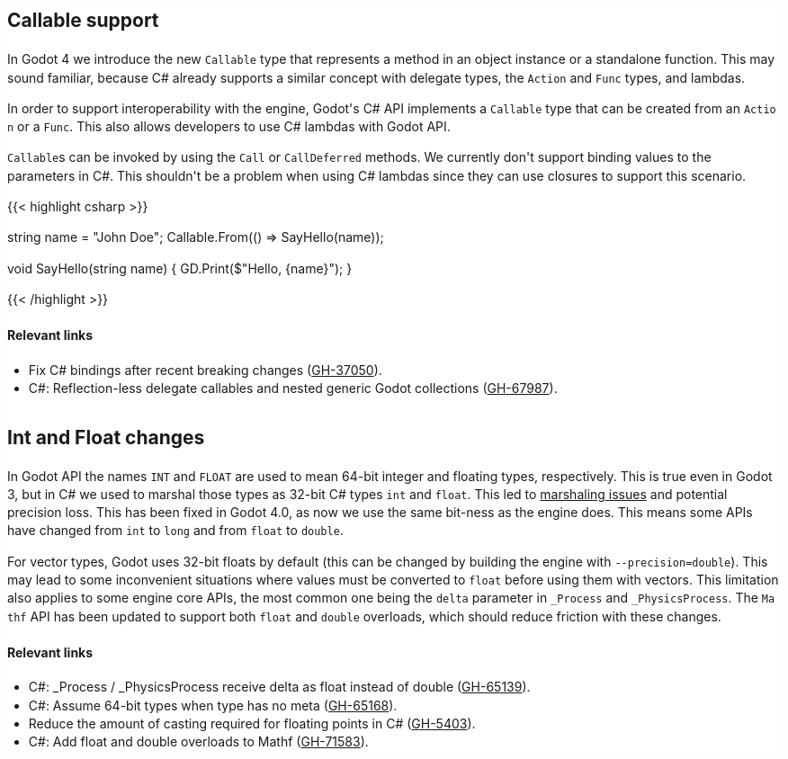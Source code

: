 ## Callable support

In Godot 4 we introduce the new `Callable` type that represents a method in an object instance or a standalone function. This may sound familiar, because C# already supports a similar concept with delegate types, the `Action` and `Func` types, and lambdas.

In order to support interoperability with the engine, Godot's C# API implements a `Callable` type that can be created from an `Action` or a `Func`. This also allows developers to use C# lambdas with Godot API.

`Callable`s can be invoked by using the `Call` or `CallDeferred` methods. We currently don't support binding values to the parameters in C#. This shouldn't be a problem when using C# lambdas since they can use closures to support this scenario.

{{< highlight csharp >}}

string name = "John Doe";
Callable.From(() => SayHello(name));

void SayHello(string name)
{
  GD.Print($"Hello, {name}");
}

{{< /highlight >}}

#### Relevant links

- Fix C# bindings after recent breaking changes ([GH-37050](https://github.com/godotengine/godot/pull/37050)).
- C#: Reflection-less delegate callables and nested generic Godot collections ([GH-67987](https://github.com/godotengine/godot/pull/67987)).

## Int and Float changes

In Godot API the names `INT` and `FLOAT` are used to mean 64-bit integer and floating types, respectively. This is true even in Godot 3, but in C# we used to marshal those types as 32-bit C# types `int` and `float`. This led to [marshaling issues](https://github.com/godotengine/godot/issues/39609) and potential precision loss. This has been fixed in Godot 4.0, as now we use the same bit-ness as the engine does. This means some APIs have changed from `int` to `long` and from `float` to `double`.

For vector types, Godot uses 32-bit floats by default (this can be changed by building the engine with `--precision=double`). This may lead to some inconvenient situations where values must be converted to `float` before using them with vectors. This limitation also applies to some engine core APIs, the most common one being the `delta` parameter in `_Process` and `_PhysicsProcess`. The `Mathf` API has been updated to support both `float` and `double` overloads, which should reduce friction with these changes.

#### Relevant links

- C#: _Process / _PhysicsProcess receive delta as float instead of double ([GH-65139](https://github.com/godotengine/godot/issues/65139)).
- C#: Assume 64-bit types when type has no meta ([GH-65168](https://github.com/godotengine/godot/pull/65168)).
- Reduce the amount of casting required for floating points in C# ([GH-5403](https://github.com/godotengine/godot-proposals/issues/5403)).
- C#: Add float and double overloads to Mathf ([GH-71583](https://github.com/godotengine/godot/pull/71583)).
